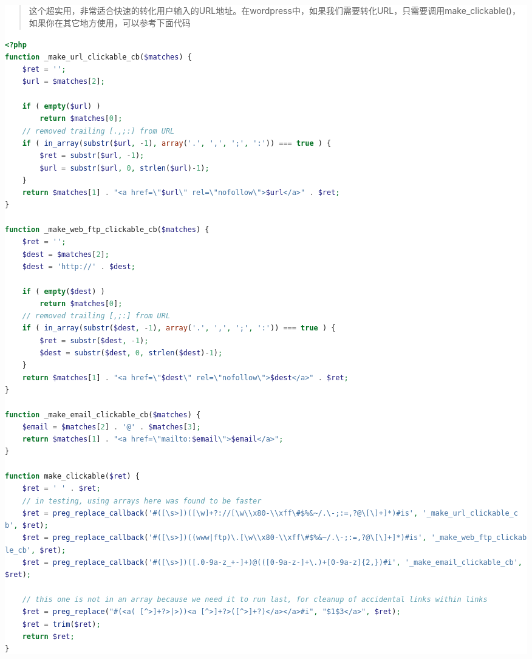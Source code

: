 > 这个超实用，非常适合快速的转化用户输入的URL地址。在wordpress中，如果我们需要转化URL，只需要调用make_clickable()，如果你在其它地方使用，可以参考下面代码

```php
<?php
function _make_url_clickable_cb($matches) {
    $ret = '';
    $url = $matches[2];

    if ( empty($url) )
        return $matches[0];
    // removed trailing [.,;:] from URL
    if ( in_array(substr($url, -1), array('.', ',', ';', ':')) === true ) {
        $ret = substr($url, -1);
        $url = substr($url, 0, strlen($url)-1);
    }
    return $matches[1] . "<a href=\"$url\" rel=\"nofollow\">$url</a>" . $ret;
}

function _make_web_ftp_clickable_cb($matches) {
    $ret = '';
    $dest = $matches[2];
    $dest = 'http://' . $dest;

    if ( empty($dest) )
        return $matches[0];
    // removed trailing [,;:] from URL
    if ( in_array(substr($dest, -1), array('.', ',', ';', ':')) === true ) {
        $ret = substr($dest, -1);
        $dest = substr($dest, 0, strlen($dest)-1);
    }
    return $matches[1] . "<a href=\"$dest\" rel=\"nofollow\">$dest</a>" . $ret;
}

function _make_email_clickable_cb($matches) {
    $email = $matches[2] . '@' . $matches[3];
    return $matches[1] . "<a href=\"mailto:$email\">$email</a>";
}

function make_clickable($ret) {
    $ret = ' ' . $ret;
    // in testing, using arrays here was found to be faster
    $ret = preg_replace_callback('#([\s>])([\w]+?://[\w\\x80-\\xff\#$%&~/.\-;:=,?@\[\]+]*)#is', '_make_url_clickable_cb', $ret);
    $ret = preg_replace_callback('#([\s>])((www|ftp)\.[\w\\x80-\\xff\#$%&~/.\-;:=,?@\[\]+]*)#is', '_make_web_ftp_clickable_cb', $ret);
    $ret = preg_replace_callback('#([\s>])([.0-9a-z_+-]+)@(([0-9a-z-]+\.)+[0-9a-z]{2,})#i', '_make_email_clickable_cb', $ret);

    // this one is not in an array because we need it to run last, for cleanup of accidental links within links
    $ret = preg_replace("#(<a( [^>]+?>|>))<a [^>]+?>([^>]+?)</a></a>#i", "$1$3</a>", $ret);
    $ret = trim($ret);
    return $ret;
}
```


[0]: http://www.9958.pw/tag/php
[1]: #1
[2]: #2
[3]: #3
[4]: #4
[5]: #5
[6]: #6
[7]: #7
[8]: #8
[9]: #9
[10]: #10
[11]: #11
[12]: #12
[13]: #13
[14]: #14
[15]: #15
[16]: #16
[17]: #17
[18]: #18
[19]: #19
[20]: #20
[21]: #21
[22]: #22
[23]: #23
[24]: #24
[25]: #25
[26]: #26
[27]: #27
[28]: #28
[29]: #29
[30]: #30
[31]: http://www.9958.pw/tag/cvs    